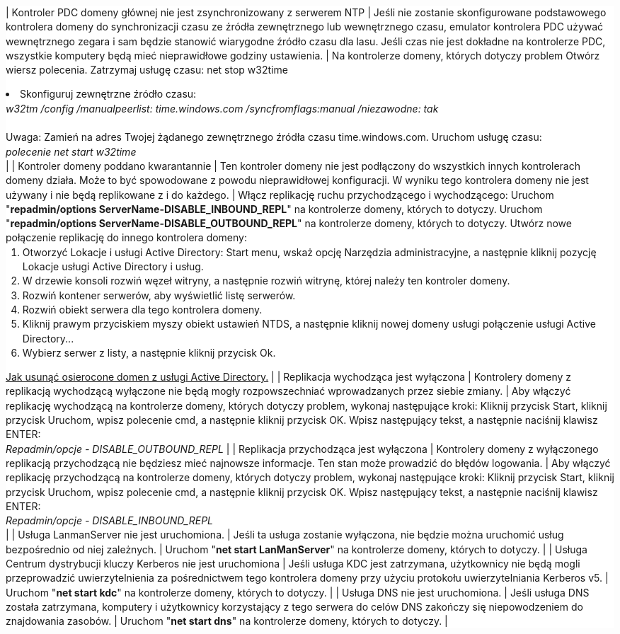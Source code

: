 | Kontroler PDC domeny głównej nie jest zsynchronizowany z serwerem NTP | Jeśli nie zostanie skonfigurowane podstawowego kontrolera domeny do synchronizacji czasu ze źródła zewnętrznego lub wewnętrznego czasu, emulator kontrolera PDC używać wewnętrznego zegara i sam będzie stanowić wiarygodne źródło czasu dla lasu. Jeśli czas nie jest dokładne na kontrolerze PDC, wszystkie komputery będą mieć nieprawidłowe godziny ustawienia. | Na kontrolerze domeny, których dotyczy problem Otwórz wiersz polecenia. Zatrzymaj usługę czasu: net stop w32time</li> <li>Skonfiguruj zewnętrzne źródło czasu: <br> <i>w32tm \/config \/manualpeerlist: time.windows.com \/syncfromflags:manual \/niezawodne: tak </i></br><br>Uwaga: Zamień na adres Twojej żądanego zewnętrznego źródła czasu time.windows.com. Uruchom usługę czasu: <br> <i>polecenie net start w32time </i></br> | 
| Kontroler domeny poddano kwarantannie | Ten kontroler domeny nie jest podłączony do wszystkich innych kontrolerach domeny działa. Może to być spowodowane z powodu nieprawidłowej konfiguracji. W wyniku tego kontrolera domeny nie jest używany i nie będą replikowane z i do każdego. | Włącz replikację ruchu przychodzącego i wychodzącego: Uruchom "<b>repadmin/options ServerName-DISABLE_INBOUND_REPL</b>" na kontrolerze domeny, których to dotyczy. Uruchom "<b>repadmin/options ServerName-DISABLE_OUTBOUND_REPL</b>" na kontrolerze domeny, których to dotyczy. Utwórz nowe połączenie replikację do innego kontrolera domeny:<ol type="1"><li>Otworzyć Lokacje i usługi Active Directory: Start menu, wskaż opcję Narzędzia administracyjne, a następnie kliknij pozycję Lokacje usługi Active Directory i usług. </li><li>W drzewie konsoli rozwiń węzeł witryny, a następnie rozwiń witrynę, której należy ten kontroler domeny. </li><li>Rozwiń kontener serwerów, aby wyświetlić listę serwerów. </li><li>Rozwiń obiekt serwera dla tego kontrolera domeny. </li><li>Kliknij prawym przyciskiem myszy obiekt ustawień NTDS, a następnie kliknij nowej domeny usługi połączenie usługi Active Directory... </li><li>Wybierz serwer z listy, a następnie kliknij przycisk Ok.</li></ol><a href="https://support.microsoft.com/kb/230306 ">Jak usunąć osierocone domen z usługi Active Directory.</a> |
| Replikacja wychodząca jest wyłączona | Kontrolery domeny z replikacją wychodzącą wyłączone nie będą mogły rozpowszechniać wprowadzanych przez siebie zmiany. | Aby włączyć replikację wychodzącą na kontrolerze domeny, których dotyczy problem, wykonaj następujące kroki: Kliknij przycisk Start, kliknij przycisk Uruchom, wpisz polecenie cmd, a następnie kliknij przycisk OK. Wpisz następujący tekst, a następnie naciśnij klawisz ENTER:<br><i>Repadmin/opcje - DISABLE_OUTBOUND_REPL </i> | 
| Replikacja przychodząca jest wyłączona | Kontrolery domeny z wyłączonego replikacją przychodzącą nie będziesz mieć najnowsze informacje. Ten stan może prowadzić do błędów logowania. | Aby włączyć replikację przychodzącą na kontrolerze domeny, których dotyczy problem, wykonaj następujące kroki: Kliknij przycisk Start, kliknij przycisk Uruchom, wpisz polecenie cmd, a następnie kliknij przycisk OK. Wpisz następujący tekst, a następnie naciśnij klawisz ENTER:<br><i>Repadmin/opcje - DISABLE_INBOUND_REPL</i> </br> | 
| Usługa LanmanServer nie jest uruchomiona. | Jeśli ta usługa zostanie wyłączona, nie będzie można uruchomić usług bezpośrednio od niej zależnych. | Uruchom "<b>net start LanManServer</b>" na kontrolerze domeny, których to dotyczy. |
| Usługa Centrum dystrybucji kluczy Kerberos nie jest uruchomiona | Jeśli usługa KDC jest zatrzymana, użytkownicy nie będą mogli przeprowadzić uwierzytelnienia za pośrednictwem tego kontrolera domeny przy użyciu protokołu uwierzytelniania Kerberos v5. | Uruchom "<b>net start kdc</b>" na kontrolerze domeny, których to dotyczy. |
| Usługa DNS nie jest uruchomiona. | Jeśli usługa DNS została zatrzymana, komputery i użytkownicy korzystający z tego serwera do celów DNS zakończy się niepowodzeniem do znajdowania zasobów. | Uruchom "<b>net start dns</b>" na kontrolerze domeny, których to dotyczy. |